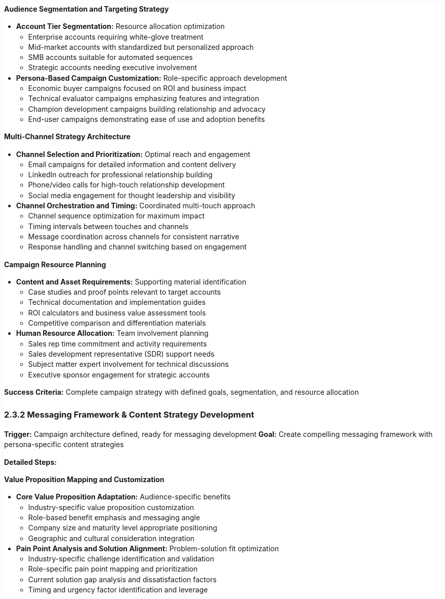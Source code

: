 **Audience Segmentation and Targeting Strategy**

* **Account Tier Segmentation:** Resource allocation optimization  
  * Enterprise accounts requiring white-glove treatment  
  * Mid-market accounts with standardized but personalized approach  
  * SMB accounts suitable for automated sequences  
  * Strategic accounts needing executive involvement  
* **Persona-Based Campaign Customization:** Role-specific approach development  
  * Economic buyer campaigns focused on ROI and business impact  
  * Technical evaluator campaigns emphasizing features and integration  
  * Champion development campaigns building relationship and advocacy  
  * End-user campaigns demonstrating ease of use and adoption benefits

**Multi-Channel Strategy Architecture**

* **Channel Selection and Prioritization:** Optimal reach and engagement  
  * Email campaigns for detailed information and content delivery  
  * LinkedIn outreach for professional relationship building  
  * Phone/video calls for high-touch relationship development  
  * Social media engagement for thought leadership and visibility  
* **Channel Orchestration and Timing:** Coordinated multi-touch approach  
  * Channel sequence optimization for maximum impact  
  * Timing intervals between touches and channels  
  * Message coordination across channels for consistent narrative  
  * Response handling and channel switching based on engagement

**Campaign Resource Planning**

* **Content and Asset Requirements:** Supporting material identification  
  * Case studies and proof points relevant to target accounts  
  * Technical documentation and implementation guides  
  * ROI calculators and business value assessment tools  
  * Competitive comparison and differentiation materials  
* **Human Resource Allocation:** Team involvement planning  
  * Sales rep time commitment and activity requirements  
  * Sales development representative (SDR) support needs  
  * Subject matter expert involvement for technical discussions  
  * Executive sponsor engagement for strategic accounts

**Success Criteria:** Complete campaign strategy with defined goals, segmentation, and resource allocation

### **2.3.2 Messaging Framework & Content Strategy Development**

**Trigger:** Campaign architecture defined, ready for messaging development **Goal:** Create compelling messaging framework with persona-specific content strategies

**Detailed Steps:**

**Value Proposition Mapping and Customization**

* **Core Value Proposition Adaptation:** Audience-specific benefits  
  * Industry-specific value proposition customization  
  * Role-based benefit emphasis and messaging angle  
  * Company size and maturity level appropriate positioning  
  * Geographic and cultural consideration integration  
* **Pain Point Analysis and Solution Alignment:** Problem-solution fit optimization  
  * Industry-specific challenge identification and validation  
  * Role-specific pain point mapping and prioritization  
  * Current solution gap analysis and dissatisfaction factors  
  * Timing and urgency factor identification and leverage
